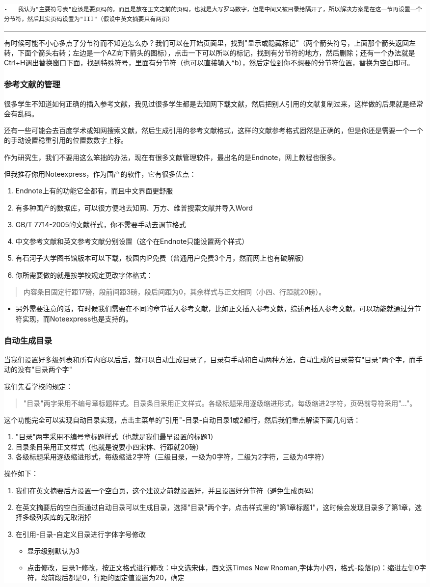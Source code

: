     -   我认为"主要符号表"应该是要页码的，而且是放在正文之前的页码，也就是大写罗马数字，但是中间又被目录给隔开了，所以解决方案是在这一节再设置一个分节符，然后其实页码设置为"III"（假设中英文摘要只有两页）

------------------------------------------------------------------------

有时候可能不小心多点了分节符而不知道怎么办？我们可以在开始页面里，找到"显示或隐藏标记"（两个箭头符号，上面那个箭头返回左转，下面个箭头右转；左边是一个AZ向下箭头的图标），点击一下可以所以的标记，找到有分节符的地方，然后删除；还有一个办法就是Ctrl+H调出替换窗口下面，找到特殊符号，里面有分节符（也可以直接输入\^b），然后定位到你不想要的分节符位置，替换为空白即可。

### 参考文献的管理

很多学生不知道如何正确的插入参考文献，我见过很多学生都是去知网下载文献，然后把别人引用的文献复制过来，这样做的后果就是经常会有乱码。

还有一些可能会去百度学术或知网搜索文献，然后生成引用的参考文献格式，这样的文献参考格式固然是正确的，但是你还是需要一个一个的手动设置稳重引用的位置数数字上标。

作为研究生，我们不要用这么笨拙的办法，现在有很多文献管理软件，最出名的是Endnote，网上教程也很多。

但我推荐你用Noteexpress，作为国产的软件，它有很多优点：

1.  Endnote上有的功能它全都有，而且中文界面更舒服

2.  有多种国产的数据库，可以很方便地去知网、万方、维普搜索文献并导入Word

3.  GB/T 7714-2005的文献样式，你不需要手动去调节格式

4.  中文参考文献和英文参考文献分别设置（这个在Endnote只能设置两个样式）

5.  有石河子大学图书馆版本可以下载，校园内IP免费（普通用户免费3个月，然而网上也有破解版）

6.  你所需要做的就是按学校规定更改字体格式：

> 内容条目固定行距17磅，段前间距3磅，段后间距为0，其余样式与正文相同（小四、行距就20磅）。

-   另外需要注意的话，有时候我们需要在不同的章节插入参考文献，比如正文插入参考文献，综述再插入参考文献，可以功能就通过分节符实现，而Noteexpress也是支持的。

### 自动生成目录

当我们设置好多级列表和所有内容以后后，就可以自动生成目录了，目录有手动和自动两种方法，自动生成的目录带有"目录"两个字，而手动的没有"目录两个字"

我们先看学校的规定：

> "目录"两字采用不编号章标题样式。目录条目采用正文样式。各级标题采用逐级缩进形式，每级缩进2字符，页码前导符采用"..."。

这个功能完全可以实现自动目录实现，点击主菜单的"引用"-目录-自动目录1或2都行，然后我们重点解读下面几句话：

1.  "目录"两字采用不编号章标题样式（也就是我们最早设置的标题1）
2.  目录条目采用正文样式（也就是说要小四宋体、行距就20磅）
3.  各级标题采用逐级缩进形式，每级缩进2字符（三级目录，一级为0字符，二级为2字符，三级为4字符）

操作如下：

1.  我们在英文摘要后方设置一个空白页，这个建议之前就设置好，并且设置好分节符（避免生成页码）

2.  在英文摘要后的空白页通过自动目录可以生成目录，选择"目录"两个字，点击样式里的"第1章标题1"，这时候会发现目录多了第1章，选择多级列表库的无取消掉

3.  在引用-目录-自定义目录进行字体字号修改

    -   显示级别默认为3

    -   点击修改，目录1-修改，按正文格式进行修改：中文选宋体，西文选Times
        New
        Rnoman,字体为小四，格式-段落(p)：缩进左侧0字符，段前段后都是0，行距的固定值设置为20，确定
